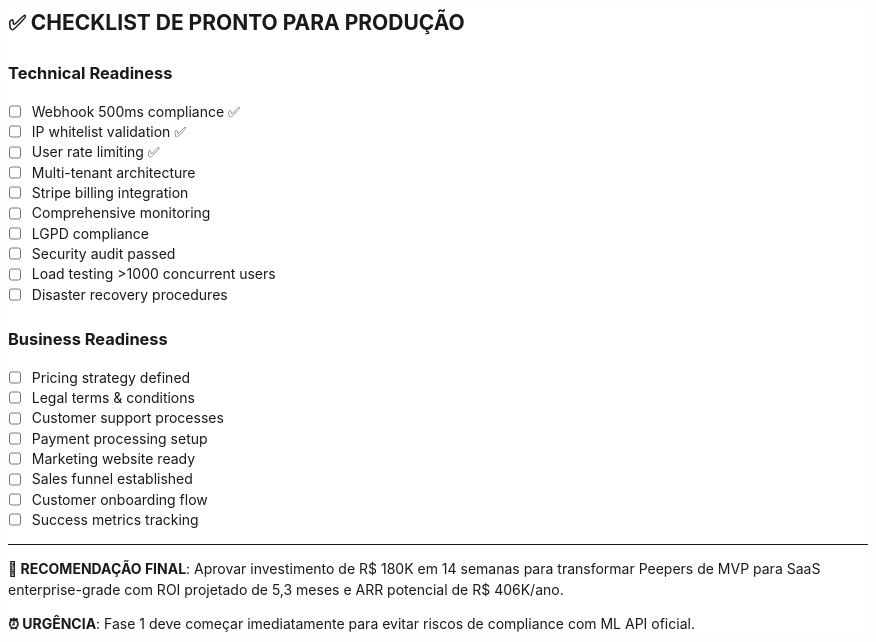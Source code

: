 
## ✅ **CHECKLIST DE PRONTO PARA PRODUÇÃO**

### **Technical Readiness**
- [ ] Webhook 500ms compliance ✅
- [ ] IP whitelist validation ✅
- [ ] User rate limiting ✅
- [ ] Multi-tenant architecture
- [ ] Stripe billing integration
- [ ] Comprehensive monitoring
- [ ] LGPD compliance
- [ ] Security audit passed
- [ ] Load testing >1000 concurrent users
- [ ] Disaster recovery procedures

### **Business Readiness**
- [ ] Pricing strategy defined
- [ ] Legal terms & conditions
- [ ] Customer support processes
- [ ] Payment processing setup
- [ ] Marketing website ready
- [ ] Sales funnel established
- [ ] Customer onboarding flow
- [ ] Success metrics tracking

---

**🚀 RECOMENDAÇÃO FINAL**: Aprovar investimento de R$ 180K em 14 semanas para transformar Peepers de MVP para SaaS enterprise-grade com ROI projetado de 5,3 meses e ARR potencial de R$ 406K/ano.

**⏰ URGÊNCIA**: Fase 1 deve começar imediatamente para evitar riscos de compliance com ML API oficial.